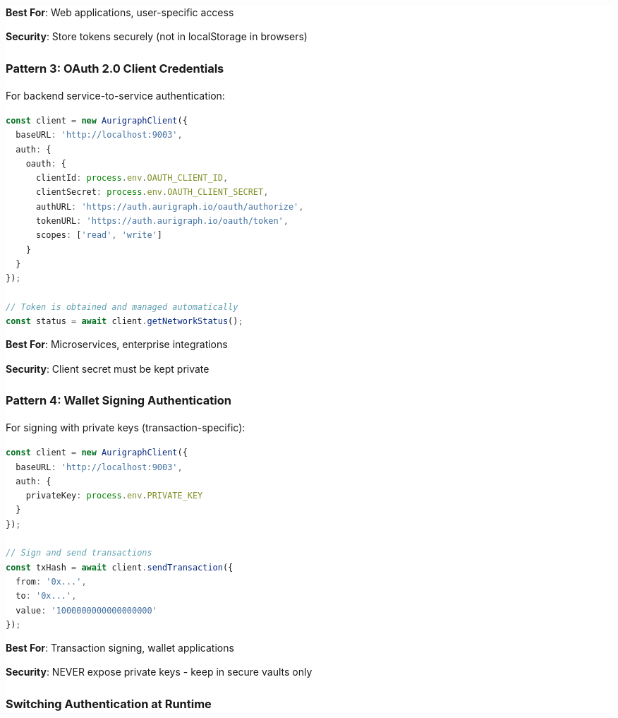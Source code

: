 **Best For**: Web applications, user-specific access

**Security**: Store tokens securely (not in localStorage in browsers)

### Pattern 3: OAuth 2.0 Client Credentials

For backend service-to-service authentication:

```typescript
const client = new AurigraphClient({
  baseURL: 'http://localhost:9003',
  auth: {
    oauth: {
      clientId: process.env.OAUTH_CLIENT_ID,
      clientSecret: process.env.OAUTH_CLIENT_SECRET,
      authURL: 'https://auth.aurigraph.io/oauth/authorize',
      tokenURL: 'https://auth.aurigraph.io/oauth/token',
      scopes: ['read', 'write']
    }
  }
});

// Token is obtained and managed automatically
const status = await client.getNetworkStatus();
```

**Best For**: Microservices, enterprise integrations

**Security**: Client secret must be kept private

### Pattern 4: Wallet Signing Authentication

For signing with private keys (transaction-specific):

```typescript
const client = new AurigraphClient({
  baseURL: 'http://localhost:9003',
  auth: {
    privateKey: process.env.PRIVATE_KEY
  }
});

// Sign and send transactions
const txHash = await client.sendTransaction({
  from: '0x...',
  to: '0x...',
  value: '1000000000000000000'
});
```

**Best For**: Transaction signing, wallet applications

**Security**: NEVER expose private keys - keep in secure vaults only

### Switching Authentication at Runtime
